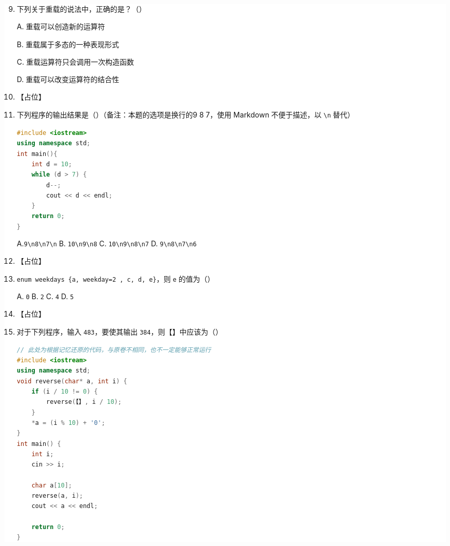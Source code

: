 9. 下列关于重载的说法中，正确的是？（）

    A. 重载可以创造新的运算符

    B. 重载属于多态的一种表现形式

    C. 重载运算符只会调用一次构造函数

    D. 重载可以改变运算符的结合性

10. 【占位】

11. 下列程序的输出结果是（）（备注：本题的选项是换行的9 8 7，使用 Markdown 不便于描述，以 `\n` 替代）

    ```cpp
    #include <iostream>
    using namespace std;
    int main(){
        int d = 10;
        while (d > 7) {
            d--;
            cout << d << endl;
        }
        return 0;
    }
    ```

    A.`9\n8\n7\n` B. `10\n9\n8` C. `10\n9\n8\n7` D. `9\n8\n7\n6`

12. 【占位】

13. `enum weekdays {a, weekday=2 , c, d, e}`，则 `e` 的值为（）

    A. `0` B. `2` C. `4` D. `5`

14. 【占位】

15. 对于下列程序，输入 `483`，要使其输出 `384`，则【】中应该为（）

    ```cpp
    // 此处为根据记忆还原的代码，与原卷不相同，也不一定能够正常运行
    #include <iostream>
    using namespace std;
    void reverse(char* a, int i) {
        if (i / 10 != 0) {
            reverse(【】, i / 10);
        }
        *a = (i % 10) + '0';
    }
    int main() {
        int i;
        cin >> i;

        char a[10];
        reverse(a, i);
        cout << a << endl;

        return 0;
    }
    ```
